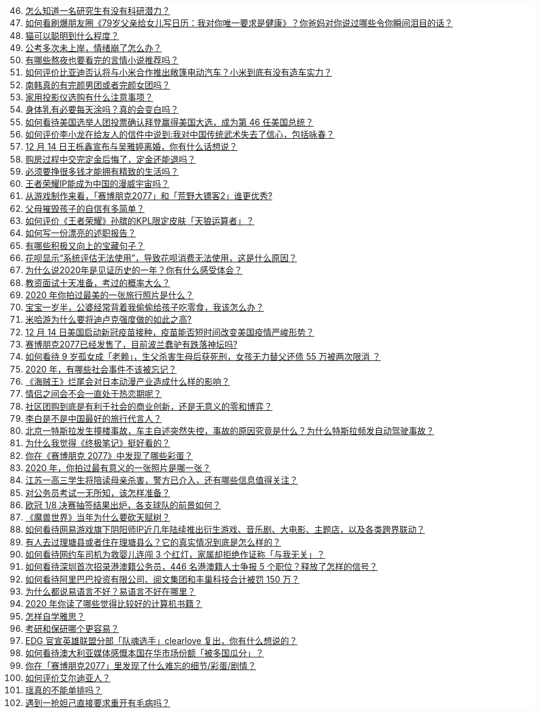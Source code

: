 46. [怎么知道一名研究生有没有科研潜力？](https://www.zhihu.com/question/367370829)
47. [如何看刷爆朋友圈《79岁父亲给女儿写日历：我对你唯一要求是健康》？你爸妈对你说过哪些令你瞬间泪目的话？](https://www.zhihu.com/question/434771944)
48. [猫可以聪明到什么程度？](https://www.zhihu.com/question/264872184)
49. [公考多次未上岸，情绪崩了怎么办？](https://www.zhihu.com/question/433611989)
50. [有哪些熬夜也要看完的言情小说推荐吗？](https://www.zhihu.com/question/376391570)
51. [如何评价比亚迪否认将与小米合作推出敞篷电动汽车？小米到底有没有造车实力？](https://www.zhihu.com/question/434925940)
52. [南韩真的有完颜男团或者完颜女团吗？](https://www.zhihu.com/question/433168140)
53. [家用投影仪选购有什么注意事项？](https://www.zhihu.com/question/19590419)
54. [身体乳有必要每天涂吗？真的会变白吗？](https://www.zhihu.com/question/305855732)
55. [如何看待美国选举人团投票确认拜登赢得美国大选，成为第 46
    任美国总统？](https://www.zhihu.com/question/434886307)
56. [如何评价李小龙在给友人的信件中说到:我对中国传统武术失去了信心，包括咏春？](https://www.zhihu.com/question/355687215)
57. [12 月 14 日王栎鑫宣布与吴雅婷离婚，你有什么话想说？](https://www.zhihu.com/question/434839283)
58. [购房过程中交完定金后悔了，定金还能退吗？](https://www.zhihu.com/question/38708147)
59. [必须要挣很多钱才能拥有精致的生活吗？](https://www.zhihu.com/question/434804275)
60. [王者荣耀IP能成为中国的漫威宇宙吗？](https://www.zhihu.com/question/434009404)
61. [从游戏制作来看，「赛博朋克2077」和「荒野大镖客2」谁更优秀?](https://www.zhihu.com/question/434199918)
62. [父母摧毁孩子的自信有多简单？](https://www.zhihu.com/question/423687332)
63. [如何评价《王者荣耀》孙膑的KPL限定皮肤「天狼运算者」？](https://www.zhihu.com/question/434851185)
64. [如何写一份漂亮的述职报告？](https://www.zhihu.com/question/22478954)
65. [有哪些积极又向上的宝藏句子？](https://www.zhihu.com/question/358988257)
66. [花呗显示“系统评估无法使用”，导致花呗消费无法使用，这是什么原因？](https://www.zhihu.com/question/434647345)
67. [为什么说2020年是见证历史的一年？你有什么感受体会？](https://www.zhihu.com/question/411839148)
68. [教资面试十天准备，考过的概率大么？](https://www.zhihu.com/question/434245405)
69. [2020 年你拍过最美的一张旅行照片是什么？](https://www.zhihu.com/question/432982996)
70. [宝宝一岁半，公婆经常背着我偷偷给孩子吃零食，我该怎么办？](https://www.zhihu.com/question/434800008)
71. [米哈游为什么要将迪卢克强度做的如此之高?](https://www.zhihu.com/question/433979648)
72. [12 月 14
    日美国启动新冠疫苗接种，疫苗能否短时间改变美国疫情严峻形势？](https://www.zhihu.com/question/434890809)
73. [赛博朋克2077已经发售了，目前波兰蠢驴有跌落神坛吗?](https://www.zhihu.com/question/434830725)
74. [如何看待 9 岁孤女成「老赖」，生父杀害生母后获死刑，女孩无力替父还债 55 万被两次限消
    ？](https://www.zhihu.com/question/434791100)
75. [2020 年，有哪些社会事件不该被忘记？](https://www.zhihu.com/question/433737118)
76. [《海贼王》烂尾会对日本动漫产业造成什么样的影响？](https://www.zhihu.com/question/433381628)
77. [情侣之间会不会一直处于热恋期呢？](https://www.zhihu.com/question/430797438)
78. [社区团购到底是有利于社会的商业创新，还是无意义的零和博弈？](https://www.zhihu.com/question/434759321)
79. [李白是不是中国最好的旅行代言人？](https://www.zhihu.com/question/434292458)
80. [北京一特斯拉发生撞楼事故，车主自述突然失控，事故的原因究竟是什么？为什么特斯拉频发自动驾驶事故？](https://www.zhihu.com/question/434753751)
81. [为什么我觉得《终极笔记》挺好看的？](https://www.zhihu.com/question/434314228)
82. [你在《赛博朋克 2077》中发现了哪些彩蛋？](https://www.zhihu.com/question/434913842)
83. [2020 年，你拍过最有意义的一张照片是哪一张？](https://www.zhihu.com/question/433736827)
84. [江苏一高三学生将陪读母亲杀害，警方已介入，还有哪些信息值得关注？](https://www.zhihu.com/question/434811915)
85. [对公务员考试一无所知，该怎样准备？](https://www.zhihu.com/question/379454422)
86. [欧冠 1/8 决赛抽签结果出炉，各支球队的前景如何？](https://www.zhihu.com/question/434830098)
87. [《魔兽世界》当年为什么要砍天赋树？](https://www.zhihu.com/question/301509261)
88. [如何看待网易游戏旗下阴阳师IP近几年陆续推出衍生游戏、音乐剧、大电影、主题店，以及各类跨界联动？](https://www.zhihu.com/question/434418841)
89. [有人去过理塘县或者住在理塘县么？它的真实情况到底是怎么样的？](https://www.zhihu.com/question/434246119)
90. [如何看待网约车司机为救婴儿连闯 3
    个红灯，家属却拒绝作证称「与我无关」？](https://www.zhihu.com/question/434736805)
91. [如何看待深圳首次招录港澳籍公务员，446 名港澳籍人士争报 5
    个职位？释放了怎样的信号？](https://www.zhihu.com/question/434753650)
92. [如何看待阿里巴巴投资有限公司、阅文集团和丰巢科技合计被罚 150
    万？](https://www.zhihu.com/question/434769581)
93. [为什么都说易语言不好？易语言不好在哪里？](https://www.zhihu.com/question/334470240)
94. [2020 年你读了哪些觉得比较好的计算机书籍？](https://www.zhihu.com/question/427062662)
95. [怎样自学雅思？](https://www.zhihu.com/question/28431991)
96. [考研和保研哪个更容易？](https://www.zhihu.com/question/317125340)
97. [EDG 官宣英雄联盟分部「队魂选手」clearlove
    复出，你有什么想说的？](https://www.zhihu.com/question/434149320)
98. [如何看待澳大利亚媒体感慨本国在华市场份额「被多国瓜分」？](https://www.zhihu.com/question/434641409)
99. [你在「赛博朋克2077」里发现了什么难忘的细节/彩蛋/剧情？](https://www.zhihu.com/question/434126244)
100. [如何评价艾尔迪亚人？](https://www.zhihu.com/question/433691707)
101. [瑶真的不能单排吗？](https://www.zhihu.com/question/430017612)
102. [遇到一抢妲己直接要求重开有毛病吗？](https://www.zhihu.com/question/357180024)